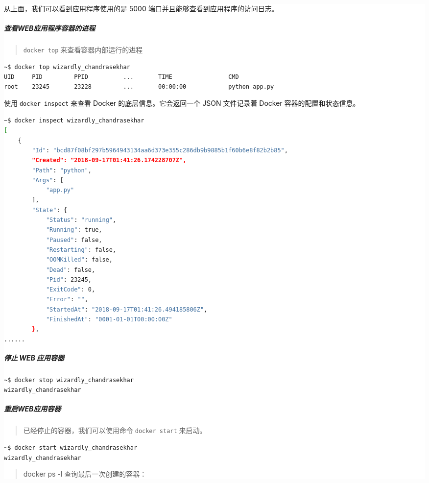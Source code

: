 从上面，我们可以看到应用程序使用的是 5000 端口并且能够查看到应用程序的访问日志。

##### 查看WEB应用程序容器的进程

> `docker top` 来查看容器内部运行的进程

```bash
~$ docker top wizardly_chandrasekhar
UID     PID         PPID          ...       TIME                CMD
root    23245       23228         ...       00:00:00            python app.py
```

使用 `docker inspect` 来查看 Docker 的底层信息。它会返回一个 JSON 文件记录着 Docker 容器的配置和状态信息。

```bash
~$ docker inspect wizardly_chandrasekhar
[
    {
        "Id": "bcd87f08bf297b5964943134aa6d373e355c286db9b9885b1f60b6e8f82b2b85",
        "Created": "2018-09-17T01:41:26.174228707Z",
        "Path": "python",
        "Args": [
            "app.py"
        ],
        "State": {
            "Status": "running",
            "Running": true,
            "Paused": false,
            "Restarting": false,
            "OOMKilled": false,
            "Dead": false,
            "Pid": 23245,
            "ExitCode": 0,
            "Error": "",
            "StartedAt": "2018-09-17T01:41:26.494185806Z",
            "FinishedAt": "0001-01-01T00:00:00Z"
        },
......
```

##### 停止 WEB 应用容器

```bash
~$ docker stop wizardly_chandrasekhar   
wizardly_chandrasekhar
```

##### 重启WEB应用容器

> 已经停止的容器，我们可以使用命令 `docker start` 来启动。

```bash
~$ docker start wizardly_chandrasekhar
wizardly_chandrasekhar
```

> docker ps -l 查询最后一次创建的容器：

